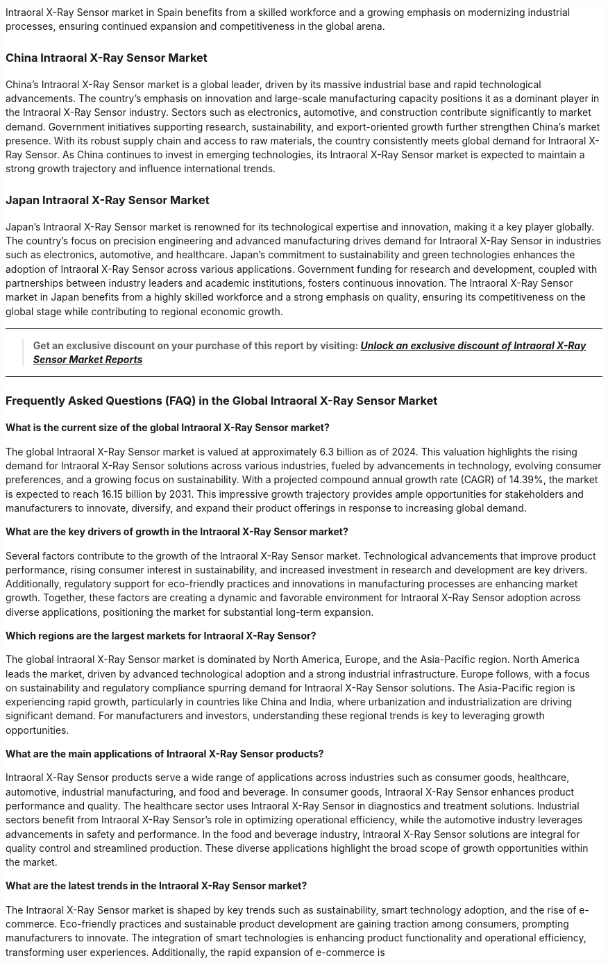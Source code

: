 Intraoral X-Ray Sensor market in Spain benefits from a skilled workforce and a growing emphasis on modernizing industrial processes, ensuring continued expansion and competitiveness in the global arena.</p><h3>China Intraoral X-Ray Sensor Market</h3><p>China&rsquo;s Intraoral X-Ray Sensor market is a global leader, driven by its massive industrial base and rapid technological advancements. The country&rsquo;s emphasis on innovation and large-scale manufacturing capacity positions it as a dominant player in the Intraoral X-Ray Sensor industry. Sectors such as electronics, automotive, and construction contribute significantly to market demand. Government initiatives supporting research, sustainability, and export-oriented growth further strengthen China&rsquo;s market presence. With its robust supply chain and access to raw materials, the country consistently meets global demand for Intraoral X-Ray Sensor. As China continues to invest in emerging technologies, its Intraoral X-Ray Sensor market is expected to maintain a strong growth trajectory and influence international trends.</p><h3>Japan Intraoral X-Ray Sensor Market</h3><p>Japan&rsquo;s Intraoral X-Ray Sensor market is renowned for its technological expertise and innovation, making it a key player globally. The country&rsquo;s focus on precision engineering and advanced manufacturing drives demand for Intraoral X-Ray Sensor in industries such as electronics, automotive, and healthcare. Japan&rsquo;s commitment to sustainability and green technologies enhances the adoption of Intraoral X-Ray Sensor across various applications. Government funding for research and development, coupled with partnerships between industry leaders and academic institutions, fosters continuous innovation. The Intraoral X-Ray Sensor market in Japan benefits from a highly skilled workforce and a strong emphasis on quality, ensuring its competitiveness on the global stage while contributing to regional economic growth.</p><hr /><blockquote><p><strong>Get an exclusive discount on your purchase of this report by visiting: <em><a href="://marketresearchpulse.com/ask-for-discount/29362?utm_source=Github&amp;utm_medium=023">Unlock an exclusive discount of Intraoral X-Ray Sensor Market Reports</a></em>&nbsp;</strong></p></blockquote><hr /><h3>Frequently Asked Questions (FAQ) in the Global Intraoral X-Ray Sensor Market</h3><p><strong>What is the current size of the global Intraoral X-Ray Sensor market?</strong></p><p>The global Intraoral X-Ray Sensor market is valued at approximately 6.3 billion as of 2024. This valuation highlights the rising demand for Intraoral X-Ray Sensor solutions across various industries, fueled by advancements in technology, evolving consumer preferences, and a growing focus on sustainability. With a projected compound annual growth rate (CAGR) of 14.39%, the market is expected to reach 16.15 billion by 2031. This impressive growth trajectory provides ample opportunities for stakeholders and manufacturers to innovate, diversify, and expand their product offerings in response to increasing global demand.</p><p><strong>What are the key drivers of growth in the Intraoral X-Ray Sensor market?</strong></p><p>Several factors contribute to the growth of the Intraoral X-Ray Sensor market. Technological advancements that improve product performance, rising consumer interest in sustainability, and increased investment in research and development are key drivers. Additionally, regulatory support for eco-friendly practices and innovations in manufacturing processes are enhancing market growth. Together, these factors are creating a dynamic and favorable environment for Intraoral X-Ray Sensor adoption across diverse applications, positioning the market for substantial long-term expansion.</p><p><strong>Which regions are the largest markets for Intraoral X-Ray Sensor?</strong></p><p>The global Intraoral X-Ray Sensor market is dominated by North America, Europe, and the Asia-Pacific region. North America leads the market, driven by advanced technological adoption and a strong industrial infrastructure. Europe follows, with a focus on sustainability and regulatory compliance spurring demand for Intraoral X-Ray Sensor solutions. The Asia-Pacific region is experiencing rapid growth, particularly in countries like China and India, where urbanization and industrialization are driving significant demand. For manufacturers and investors, understanding these regional trends is key to leveraging growth opportunities.</p><p><strong>What are the main applications of Intraoral X-Ray Sensor products?</strong></p><p>Intraoral X-Ray Sensor products serve a wide range of applications across industries such as consumer goods, healthcare, automotive, industrial manufacturing, and food and beverage. In consumer goods, Intraoral X-Ray Sensor enhances product performance and quality. The healthcare sector uses Intraoral X-Ray Sensor in diagnostics and treatment solutions. Industrial sectors benefit from Intraoral X-Ray Sensor&rsquo;s role in optimizing operational efficiency, while the automotive industry leverages advancements in safety and performance. In the food and beverage industry, Intraoral X-Ray Sensor solutions are integral for quality control and streamlined production. These diverse applications highlight the broad scope of growth opportunities within the market.</p><p><strong>What are the latest trends in the Intraoral X-Ray Sensor market?</strong></p><p>The Intraoral X-Ray Sensor market is shaped by key trends such as sustainability, smart technology adoption, and the rise of e-commerce. Eco-friendly practices and sustainable product development are gaining traction among consumers, prompting manufacturers to innovate. The integration of smart technologies is enhancing product functionality and operational efficiency, transforming user experiences. Additionally, the rapid expansion of e-commerce is